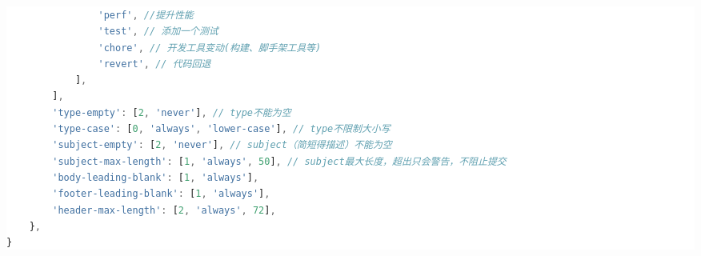 ```javascript
                'perf', //提升性能
                'test', // 添加一个测试
                'chore', // 开发工具变动(构建、脚手架工具等)
                'revert', // 代码回退
            ],
        ],
        'type-empty': [2, 'never'], // type不能为空
        'type-case': [0, 'always', 'lower-case'], // type不限制大小写
        'subject-empty': [2, 'never'], // subject（简短得描述）不能为空
        'subject-max-length': [1, 'always', 50], // subject最大长度，超出只会警告，不阻止提交
        'body-leading-blank': [1, 'always'],
        'footer-leading-blank': [1, 'always'],
        'header-max-length': [2, 'always', 72],
    },
}
```

